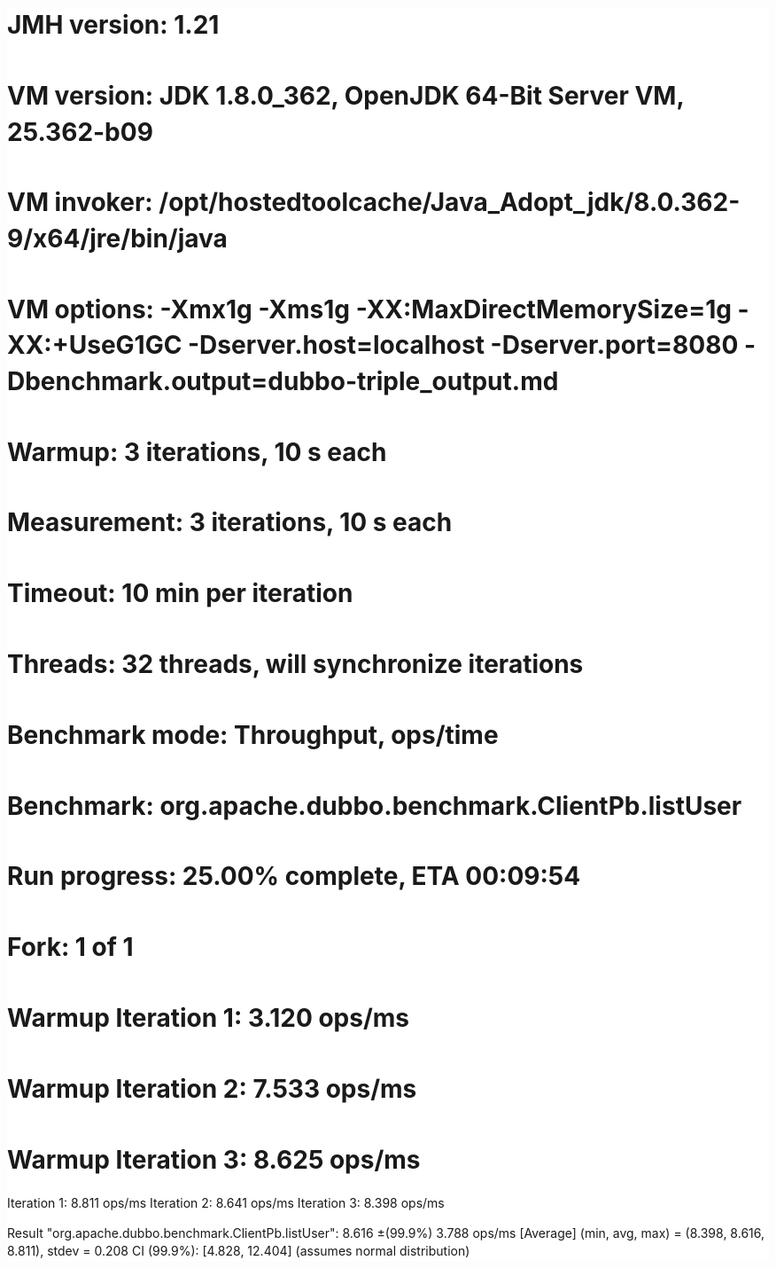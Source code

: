
# JMH version: 1.21
# VM version: JDK 1.8.0_362, OpenJDK 64-Bit Server VM, 25.362-b09
# VM invoker: /opt/hostedtoolcache/Java_Adopt_jdk/8.0.362-9/x64/jre/bin/java
# VM options: -Xmx1g -Xms1g -XX:MaxDirectMemorySize=1g -XX:+UseG1GC -Dserver.host=localhost -Dserver.port=8080 -Dbenchmark.output=dubbo-triple_output.md
# Warmup: 3 iterations, 10 s each
# Measurement: 3 iterations, 10 s each
# Timeout: 10 min per iteration
# Threads: 32 threads, will synchronize iterations
# Benchmark mode: Throughput, ops/time
# Benchmark: org.apache.dubbo.benchmark.ClientPb.listUser

# Run progress: 25.00% complete, ETA 00:09:54
# Fork: 1 of 1
# Warmup Iteration   1: 3.120 ops/ms
# Warmup Iteration   2: 7.533 ops/ms
# Warmup Iteration   3: 8.625 ops/ms
Iteration   1: 8.811 ops/ms
Iteration   2: 8.641 ops/ms
Iteration   3: 8.398 ops/ms


Result "org.apache.dubbo.benchmark.ClientPb.listUser":
  8.616 ±(99.9%) 3.788 ops/ms [Average]
  (min, avg, max) = (8.398, 8.616, 8.811), stdev = 0.208
  CI (99.9%): [4.828, 12.404] (assumes normal distribution)
